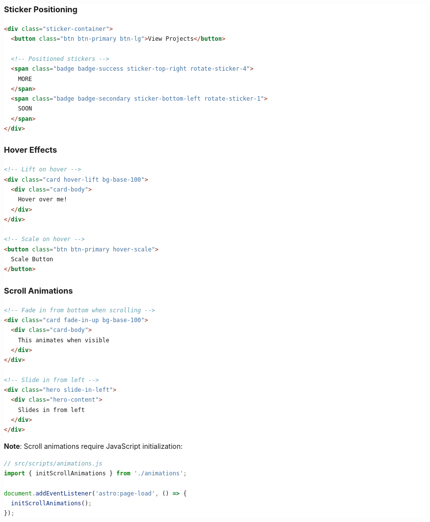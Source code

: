 ### Sticker Positioning

```html
<div class="sticker-container">
  <button class="btn btn-primary btn-lg">View Projects</button>
  
  <!-- Positioned stickers -->
  <span class="badge badge-success sticker-top-right rotate-sticker-4">
    MORE
  </span>
  <span class="badge badge-secondary sticker-bottom-left rotate-sticker-1">
    SOON
  </span>
</div>
```

### Hover Effects

```html
<!-- Lift on hover -->
<div class="card hover-lift bg-base-100">
  <div class="card-body">
    Hover over me!
  </div>
</div>

<!-- Scale on hover -->
<button class="btn btn-primary hover-scale">
  Scale Button
</button>
```

### Scroll Animations

```html
<!-- Fade in from bottom when scrolling -->
<div class="card fade-in-up bg-base-100">
  <div class="card-body">
    This animates when visible
  </div>
</div>

<!-- Slide in from left -->
<div class="hero slide-in-left">
  <div class="hero-content">
    Slides in from left
  </div>
</div>
```

**Note**: Scroll animations require JavaScript initialization:

```javascript
// src/scripts/animations.js
import { initScrollAnimations } from './animations';

document.addEventListener('astro:page-load', () => {
  initScrollAnimations();
});
```
